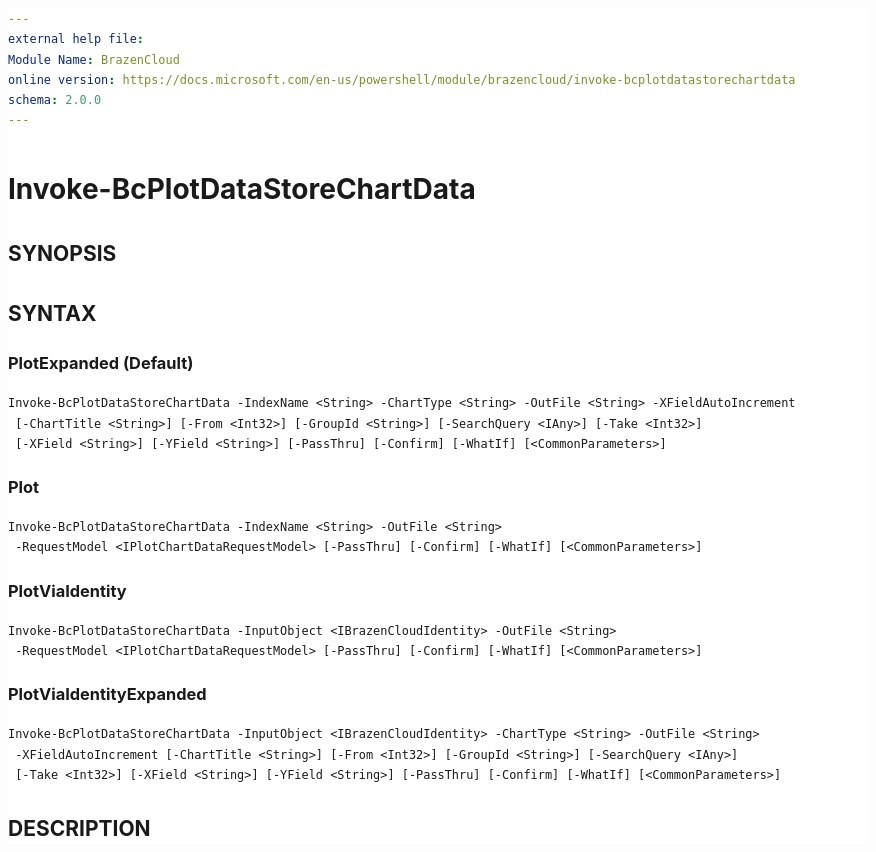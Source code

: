```yaml
---
external help file:
Module Name: BrazenCloud
online version: https://docs.microsoft.com/en-us/powershell/module/brazencloud/invoke-bcplotdatastorechartdata
schema: 2.0.0
---
```


# Invoke-BcPlotDataStoreChartData

## SYNOPSIS


## SYNTAX

### PlotExpanded (Default)
```
Invoke-BcPlotDataStoreChartData -IndexName <String> -ChartType <String> -OutFile <String> -XFieldAutoIncrement
 [-ChartTitle <String>] [-From <Int32>] [-GroupId <String>] [-SearchQuery <IAny>] [-Take <Int32>]
 [-XField <String>] [-YField <String>] [-PassThru] [-Confirm] [-WhatIf] [<CommonParameters>]
```

### Plot
```
Invoke-BcPlotDataStoreChartData -IndexName <String> -OutFile <String>
 -RequestModel <IPlotChartDataRequestModel> [-PassThru] [-Confirm] [-WhatIf] [<CommonParameters>]
```

### PlotViaIdentity
```
Invoke-BcPlotDataStoreChartData -InputObject <IBrazenCloudIdentity> -OutFile <String>
 -RequestModel <IPlotChartDataRequestModel> [-PassThru] [-Confirm] [-WhatIf] [<CommonParameters>]
```

### PlotViaIdentityExpanded
```
Invoke-BcPlotDataStoreChartData -InputObject <IBrazenCloudIdentity> -ChartType <String> -OutFile <String>
 -XFieldAutoIncrement [-ChartTitle <String>] [-From <Int32>] [-GroupId <String>] [-SearchQuery <IAny>]
 [-Take <Int32>] [-XField <String>] [-YField <String>] [-PassThru] [-Confirm] [-WhatIf] [<CommonParameters>]
```

## DESCRIPTION
